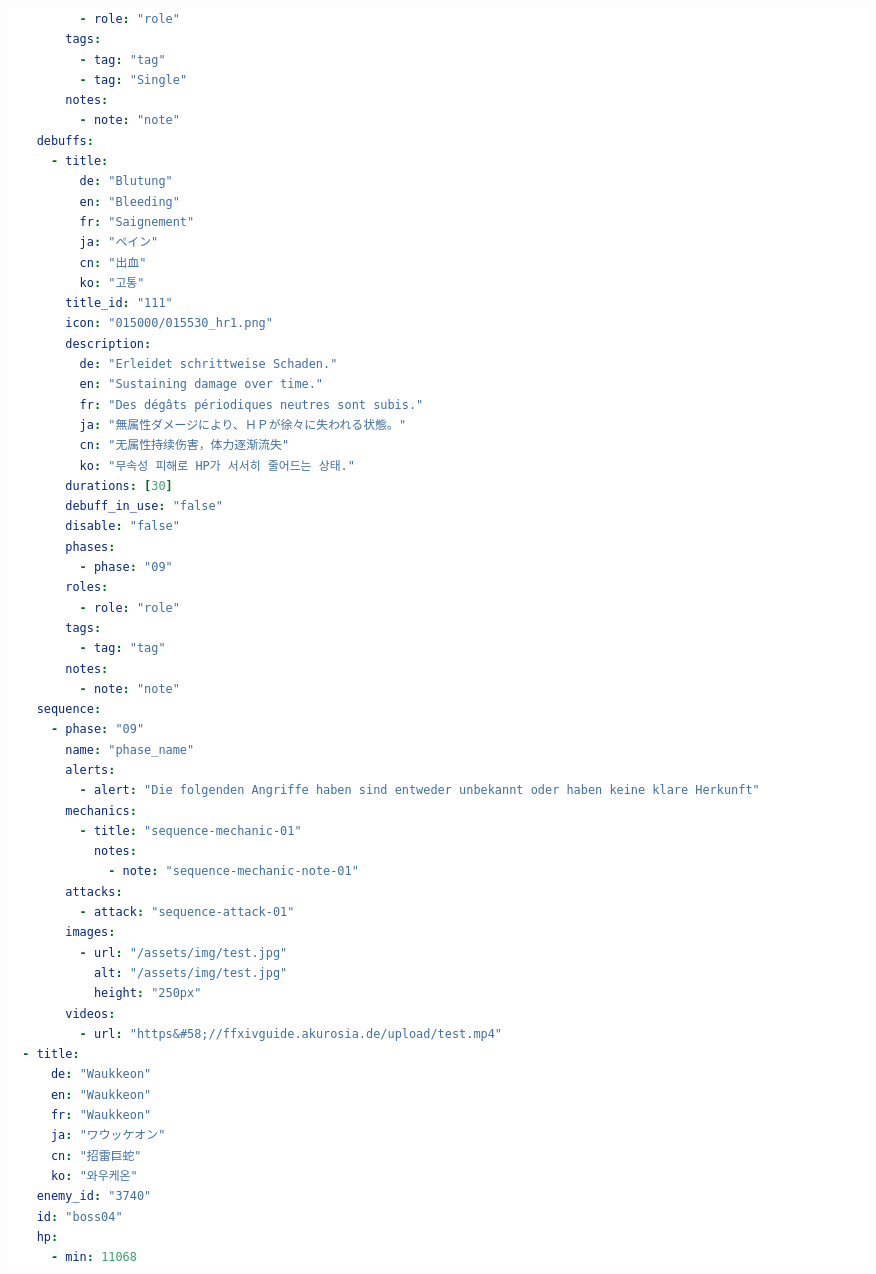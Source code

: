 ```yaml
          - role: "role"
        tags:
          - tag: "tag"
          - tag: "Single"
        notes:
          - note: "note"
    debuffs:
      - title:
          de: "Blutung"
          en: "Bleeding"
          fr: "Saignement"
          ja: "ペイン"
          cn: "出血"
          ko: "고통"
        title_id: "111"
        icon: "015000/015530_hr1.png"
        description:
          de: "Erleidet schrittweise Schaden."
          en: "Sustaining damage over time."
          fr: "Des dégâts périodiques neutres sont subis."
          ja: "無属性ダメージにより、ＨＰが徐々に失われる状態。"
          cn: "无属性持续伤害，体力逐渐流失"
          ko: "무속성 피해로 HP가 서서히 줄어드는 상태."
        durations: [30]
        debuff_in_use: "false"
        disable: "false"
        phases:
          - phase: "09"
        roles:
          - role: "role"
        tags:
          - tag: "tag"
        notes:
          - note: "note"
    sequence:
      - phase: "09"
        name: "phase_name"
        alerts:
          - alert: "Die folgenden Angriffe haben sind entweder unbekannt oder haben keine klare Herkunft"
        mechanics:
          - title: "sequence-mechanic-01"
            notes:
              - note: "sequence-mechanic-note-01"
        attacks:
          - attack: "sequence-attack-01"
        images:
          - url: "/assets/img/test.jpg"
            alt: "/assets/img/test.jpg"
            height: "250px"
        videos:
          - url: "https&#58;//ffxivguide.akurosia.de/upload/test.mp4"
  - title:
      de: "Waukkeon"
      en: "Waukkeon"
      fr: "Waukkeon"
      ja: "ワウッケオン"
      cn: "招雷巨蛇"
      ko: "와우케온"
    enemy_id: "3740"
    id: "boss04"
    hp:
      - min: 11068
```